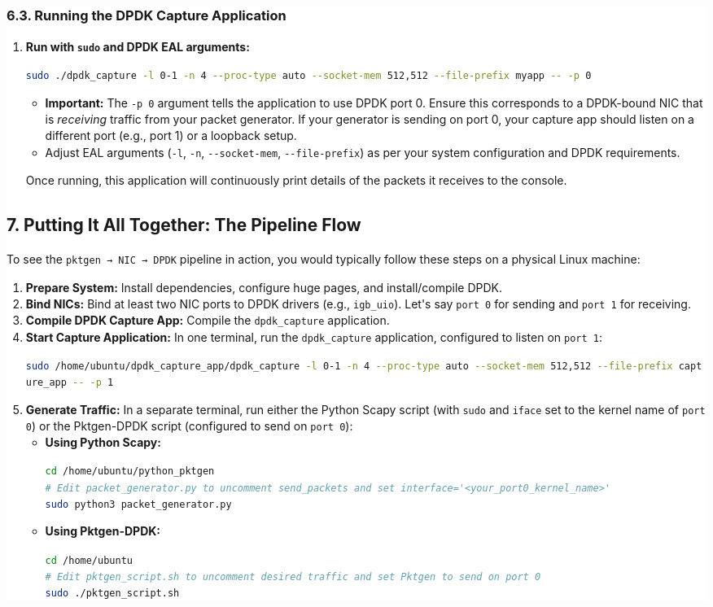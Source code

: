 ### 6.3. Running the DPDK Capture Application

1.  **Run with `sudo` and DPDK EAL arguments:**
    ```bash
    sudo ./dpdk_capture -l 0-1 -n 4 --proc-type auto --socket-mem 512,512 --file-prefix myapp -- -p 0
    ```
    *   **Important:** The `-p 0` argument tells the application to use DPDK port 0. Ensure this corresponds to a DPDK-bound NIC that is *receiving* traffic from your packet generator. If your generator is sending on port 0, your capture app should listen on a different port (e.g., port 1) or a loopback setup.
    *   Adjust EAL arguments (`-l`, `-n`, `--socket-mem`, `--file-prefix`) as per your system configuration and DPDK requirements.

    Once running, this application will continuously print details of the packets it receives to the console.

## 7. Putting It All Together: The Pipeline Flow

To see the `pktgen → NIC → DPDK` pipeline in action, you would typically follow these steps on a physical Linux machine:

1.  **Prepare System:** Install dependencies, configure huge pages, and install/compile DPDK.
2.  **Bind NICs:** Bind at least two NIC ports to DPDK drivers (e.g., `igb_uio`). Let's say `port 0` for sending and `port 1` for receiving.
3.  **Compile DPDK Capture App:** Compile the `dpdk_capture` application.
4.  **Start Capture Application:** In one terminal, run the `dpdk_capture` application, configured to listen on `port 1`:
    ```bash
    sudo /home/ubuntu/dpdk_capture_app/dpdk_capture -l 0-1 -n 4 --proc-type auto --socket-mem 512,512 --file-prefix capture_app -- -p 1
    ```
5.  **Generate Traffic:** In a separate terminal, run either the Python Scapy script (with `sudo` and `iface` set to the kernel name of `port 0`) or the Pktgen-DPDK script (configured to send on `port 0`):
    *   **Using Python Scapy:**
        ```bash
        cd /home/ubuntu/python_pktgen
        # Edit packet_generator.py to uncomment send_packets and set interface='<your_port0_kernel_name>'
        sudo python3 packet_generator.py
        ```
    *   **Using Pktgen-DPDK:**
        ```bash
        cd /home/ubuntu
        # Edit pktgen_script.sh to uncomment desired traffic and set Pktgen to send on port 0
        sudo ./pktgen_script.sh
        ```
